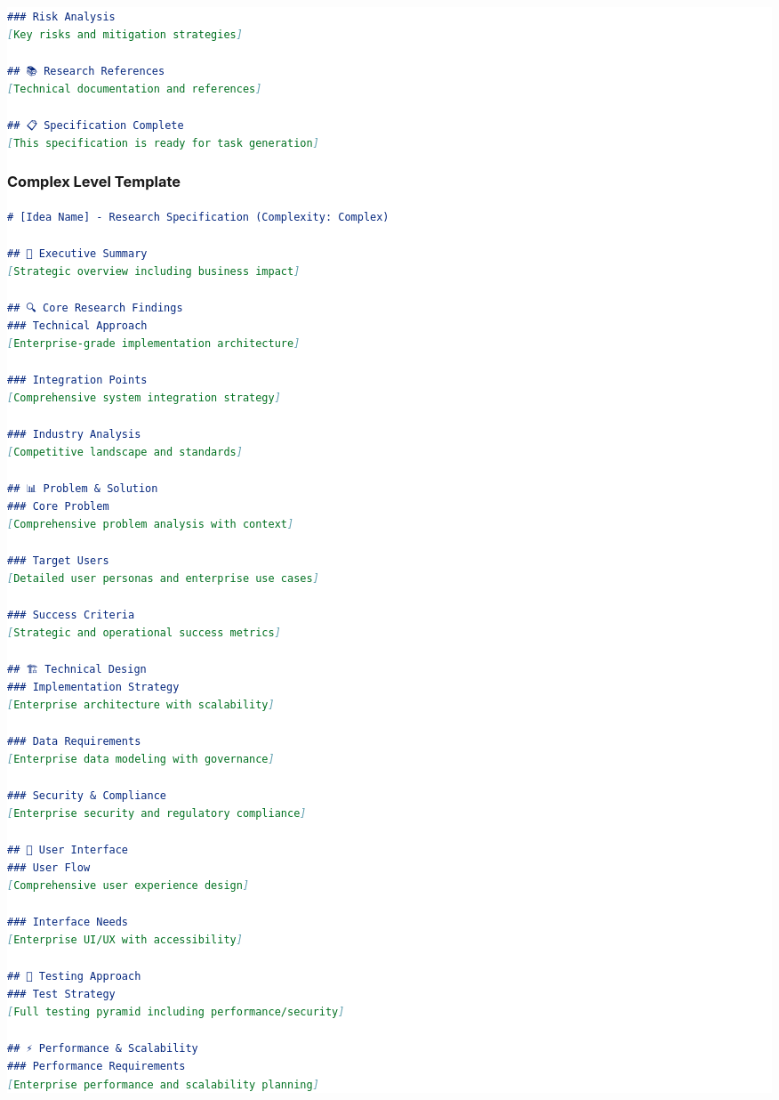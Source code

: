 ```markdown
### Risk Analysis
[Key risks and mitigation strategies]

## 📚 Research References
[Technical documentation and references]

## 📋 Specification Complete
[This specification is ready for task generation]
```

### Complex Level Template

```markdown
# [Idea Name] - Research Specification (Complexity: Complex)

## 🎯 Executive Summary
[Strategic overview including business impact]

## 🔍 Core Research Findings
### Technical Approach
[Enterprise-grade implementation architecture]

### Integration Points
[Comprehensive system integration strategy]

### Industry Analysis
[Competitive landscape and standards]

## 📊 Problem & Solution
### Core Problem
[Comprehensive problem analysis with context]

### Target Users
[Detailed user personas and enterprise use cases]

### Success Criteria
[Strategic and operational success metrics]

## 🏗️ Technical Design
### Implementation Strategy
[Enterprise architecture with scalability]

### Data Requirements
[Enterprise data modeling with governance]

### Security & Compliance
[Enterprise security and regulatory compliance]

## 🎨 User Interface
### User Flow
[Comprehensive user experience design]

### Interface Needs
[Enterprise UI/UX with accessibility]

## 🧪 Testing Approach
### Test Strategy
[Full testing pyramid including performance/security]

## ⚡ Performance & Scalability
### Performance Requirements
[Enterprise performance and scalability planning]

```